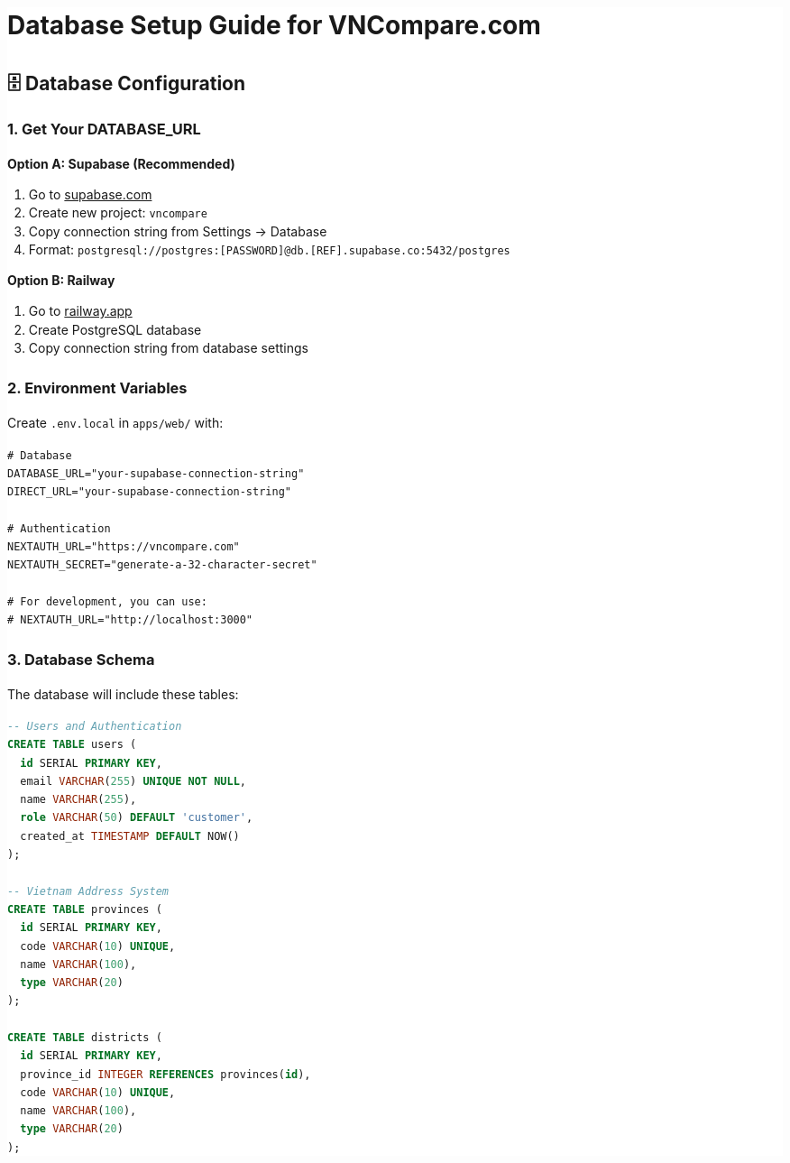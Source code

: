 # Database Setup Guide for VNCompare.com

## 🗄️ Database Configuration

### 1. Get Your DATABASE_URL

**Option A: Supabase (Recommended)**
1. Go to [supabase.com](https://supabase.com)
2. Create new project: `vncompare`
3. Copy connection string from Settings → Database
4. Format: `postgresql://postgres:[PASSWORD]@db.[REF].supabase.co:5432/postgres`

**Option B: Railway**
1. Go to [railway.app](https://railway.app)
2. Create PostgreSQL database
3. Copy connection string from database settings

### 2. Environment Variables

Create `.env.local` in `apps/web/` with:

```env
# Database
DATABASE_URL="your-supabase-connection-string"
DIRECT_URL="your-supabase-connection-string"

# Authentication
NEXTAUTH_URL="https://vncompare.com"
NEXTAUTH_SECRET="generate-a-32-character-secret"

# For development, you can use:
# NEXTAUTH_URL="http://localhost:3000"
```

### 3. Database Schema

The database will include these tables:

```sql
-- Users and Authentication
CREATE TABLE users (
  id SERIAL PRIMARY KEY,
  email VARCHAR(255) UNIQUE NOT NULL,
  name VARCHAR(255),
  role VARCHAR(50) DEFAULT 'customer',
  created_at TIMESTAMP DEFAULT NOW()
);

-- Vietnam Address System
CREATE TABLE provinces (
  id SERIAL PRIMARY KEY,
  code VARCHAR(10) UNIQUE,
  name VARCHAR(100),
  type VARCHAR(20)
);

CREATE TABLE districts (
  id SERIAL PRIMARY KEY,
  province_id INTEGER REFERENCES provinces(id),
  code VARCHAR(10) UNIQUE,
  name VARCHAR(100),
  type VARCHAR(20)
);

```